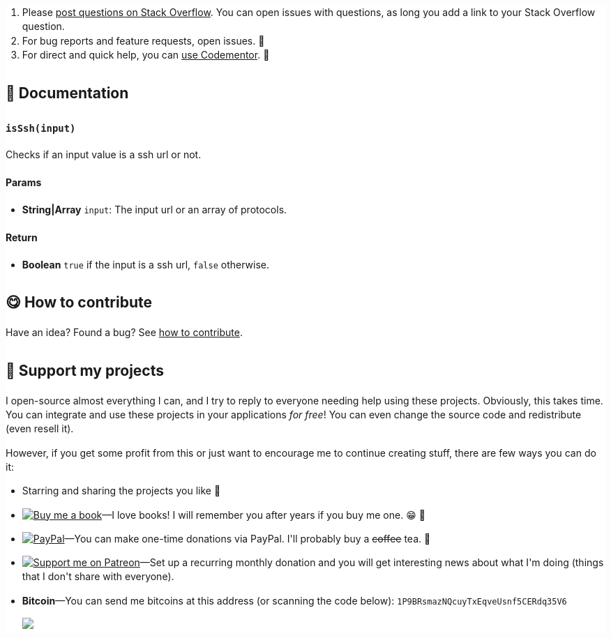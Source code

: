  1. Please [post questions on Stack Overflow](https://stackoverflow.com/questions/ask). You can open issues with questions, as long you add a link to your Stack Overflow question.
 2. For bug reports and feature requests, open issues. :bug:
 3. For direct and quick help, you can [use Codementor](https://www.codementor.io/johnnyb). :rocket:





## :memo: Documentation


### `isSsh(input)`
Checks if an input value is a ssh url or not.

#### Params

- **String|Array** `input`: The input url or an array of protocols.

#### Return
- **Boolean** `true` if the input is a ssh url, `false` otherwise.














## :yum: How to contribute
Have an idea? Found a bug? See [how to contribute][contributing].


## :sparkling_heart: Support my projects
I open-source almost everything I can, and I try to reply to everyone needing help using these projects. Obviously,
this takes time. You can integrate and use these projects in your applications *for free*! You can even change the source code and redistribute (even resell it).

However, if you get some profit from this or just want to encourage me to continue creating stuff, there are few ways you can do it:


 - Starring and sharing the projects you like :rocket:
 - [![Buy me a book][badge_amazon]][amazon]—I love books! I will remember you after years if you buy me one. :grin: :book:
 - [![PayPal][badge_paypal]][paypal-donations]—You can make one-time donations via PayPal. I'll probably buy a ~~coffee~~ tea. :tea:
 - [![Support me on Patreon][badge_patreon]][patreon]—Set up a recurring monthly donation and you will get interesting news about what I'm doing (things that I don't share with everyone).
 - **Bitcoin**—You can send me bitcoins at this address (or scanning the code below): `1P9BRsmazNQcuyTxEqveUsnf5CERdq35V6`

    ![](https://i.imgur.com/z6OQI95.png)


[license]: /LICENSE
[website]: http://ionicabizau.net
[contributing]: /CONTRIBUTING.md
[docs]: /DOCUMENTATION.md
[badge_patreon]: https://ionicabizau.github.io/badges/patreon.svg
[badge_amazon]: https://ionicabizau.github.io/badges/amazon.svg
[badge_paypal]: https://ionicabizau.github.io/badges/paypal.svg
[badge_paypal_donate]: https://ionicabizau.github.io/badges/paypal_donate.svg
[patreon]: https://www.patreon.com/ionicabizau
[amazon]: http://amzn.eu/hRo9sIZ
[paypal-donations]: https://www.paypal.com/cgi-bin/webscr?cmd=_s-xclick&hosted_button_id=RVXDDLKKLQRJW
